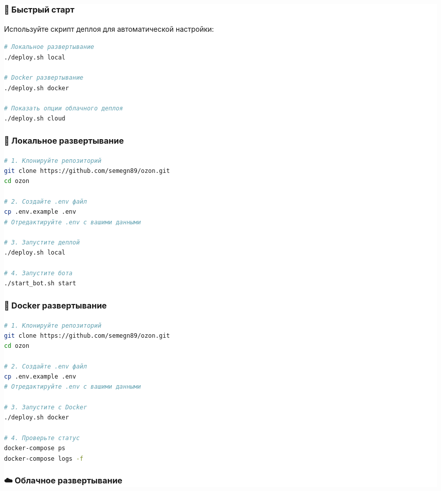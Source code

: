 ### 🚀 Быстрый старт

Используйте скрипт деплоя для автоматической настройки:

```bash
# Локальное развертывание
./deploy.sh local

# Docker развертывание
./deploy.sh docker

# Показать опции облачного деплоя
./deploy.sh cloud
```

### 📱 Локальное развертывание

```bash
# 1. Клонируйте репозиторий
git clone https://github.com/semegn89/ozon.git
cd ozon

# 2. Создайте .env файл
cp .env.example .env
# Отредактируйте .env с вашими данными

# 3. Запустите деплой
./deploy.sh local

# 4. Запустите бота
./start_bot.sh start
```

### 🐳 Docker развертывание

```bash
# 1. Клонируйте репозиторий
git clone https://github.com/semegn89/ozon.git
cd ozon

# 2. Создайте .env файл
cp .env.example .env
# Отредактируйте .env с вашими данными

# 3. Запустите с Docker
./deploy.sh docker

# 4. Проверьте статус
docker-compose ps
docker-compose logs -f
```

### ☁️ Облачное развертывание
